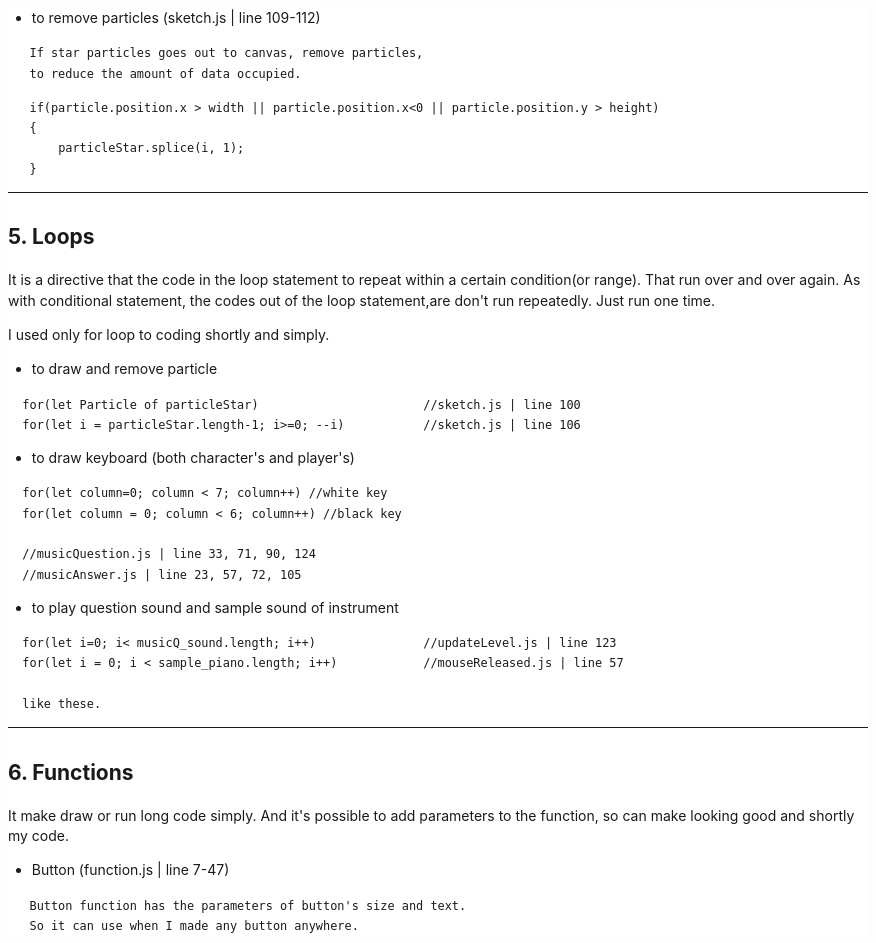  - to remove particles (sketch.js | line 109-112)
 ```
    If star particles goes out to canvas, remove particles,
    to reduce the amount of data occupied.
 ```
 ```
    if(particle.position.x > width || particle.position.x<0 || particle.position.y > height)
    {
        particleStar.splice(i, 1);
    }
 ```

----

## 5. Loops
It is a directive that the code in the loop statement to repeat within a certain condition(or range). That run over and over again.
As with conditional statement, the codes out of the loop statement,are don't run repeatedly. Just run one time.

I used only for loop to coding shortly and simply.
  - to draw and remove particle
  ```
    for(let Particle of particleStar)                       //sketch.js | line 100
    for(let i = particleStar.length-1; i>=0; --i)           //sketch.js | line 106
  ```
  - to draw keyboard (both character's and player's)        
  ```
    for(let column=0; column < 7; column++) //white key
    for(let column = 0; column < 6; column++) //black key

    //musicQuestion.js | line 33, 71, 90, 124
    //musicAnswer.js | line 23, 57, 72, 105
  ```
  - to play question sound and sample sound of instrument
  ```
    for(let i=0; i< musicQ_sound.length; i++)               //updateLevel.js | line 123
    for(let i = 0; i < sample_piano.length; i++)            //mouseReleased.js | line 57

    like these.
  ```

----

## 6. Functions
It make draw or run long code simply. And it's possible to add parameters to the function,
so can make looking good and shortly my code.

 - Button (function.js | line 7-47)
 ```
    Button function has the parameters of button's size and text.
    So it can use when I made any button anywhere.
 ```
